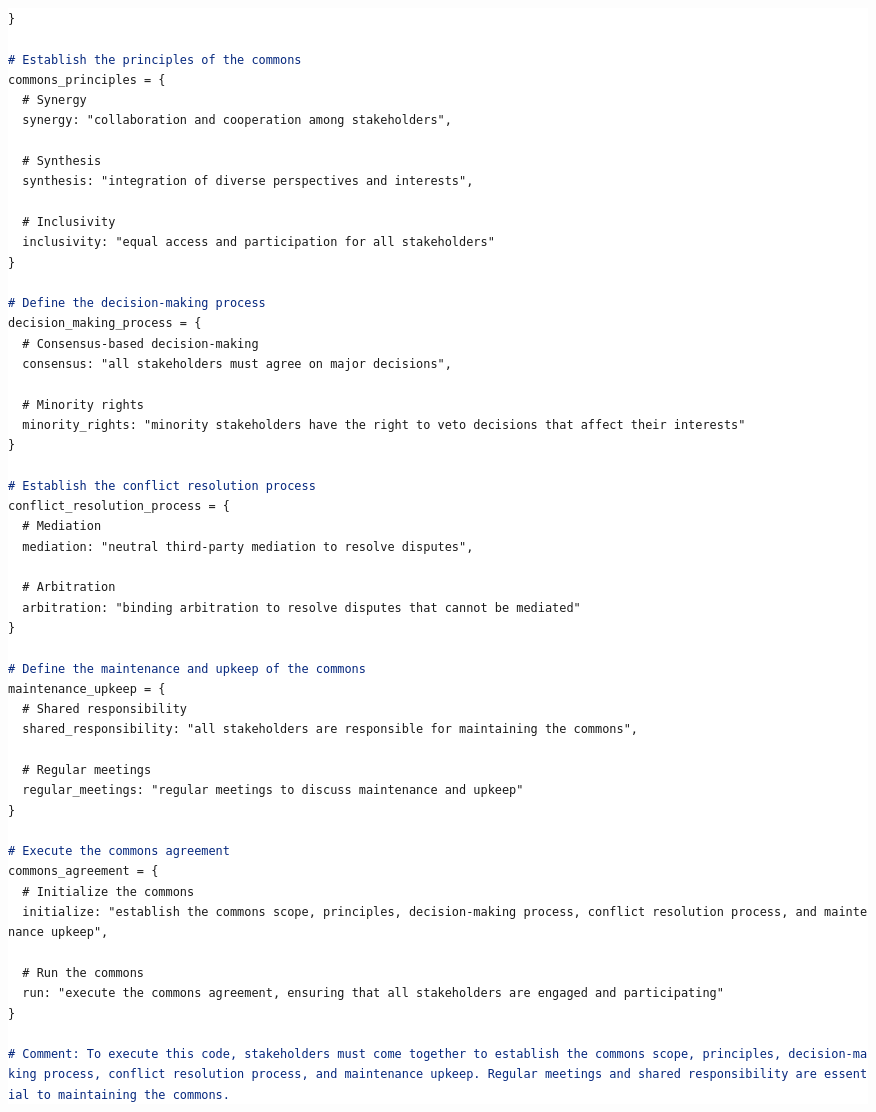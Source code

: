 ```markdown
}

# Establish the principles of the commons
commons_principles = {
  # Synergy
  synergy: "collaboration and cooperation among stakeholders",
  
  # Synthesis
  synthesis: "integration of diverse perspectives and interests",
  
  # Inclusivity
  inclusivity: "equal access and participation for all stakeholders"
}

# Define the decision-making process
decision_making_process = {
  # Consensus-based decision-making
  consensus: "all stakeholders must agree on major decisions",
  
  # Minority rights
  minority_rights: "minority stakeholders have the right to veto decisions that affect their interests"
}

# Establish the conflict resolution process
conflict_resolution_process = {
  # Mediation
  mediation: "neutral third-party mediation to resolve disputes",
  
  # Arbitration
  arbitration: "binding arbitration to resolve disputes that cannot be mediated"
}

# Define the maintenance and upkeep of the commons
maintenance_upkeep = {
  # Shared responsibility
  shared_responsibility: "all stakeholders are responsible for maintaining the commons",
  
  # Regular meetings
  regular_meetings: "regular meetings to discuss maintenance and upkeep"
}

# Execute the commons agreement
commons_agreement = {
  # Initialize the commons
  initialize: "establish the commons scope, principles, decision-making process, conflict resolution process, and maintenance upkeep",
  
  # Run the commons
  run: "execute the commons agreement, ensuring that all stakeholders are engaged and participating"
}

# Comment: To execute this code, stakeholders must come together to establish the commons scope, principles, decision-making process, conflict resolution process, and maintenance upkeep. Regular meetings and shared responsibility are essential to maintaining the commons.
```
